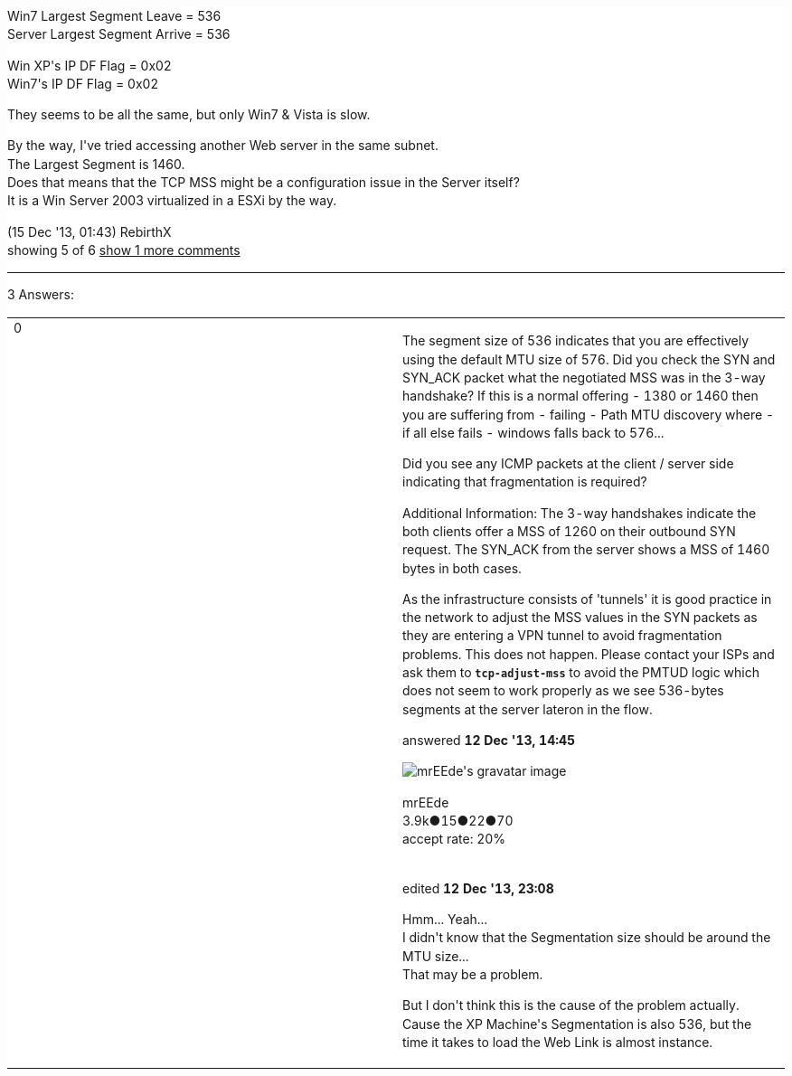 Win7 Largest Segment Leave = 536<br />
Server Largest Segment Arrive = 536<br />
</p><p>Win XP's IP DF Flag = 0x02<br />
Win7's IP DF Flag = 0x02<br />
</p><p>They seems to be all the same, but only Win7 &amp; Vista is slow.<br />
</p><p>By the way, I've tried accessing another Web server in the same subnet.<br />
The Largest Segment is 1460.<br />
Does that means that the TCP MSS might be a configuration issue in the Server itself?<br />
It is a Win Server 2003 virtualized in a ESXi by the way.</p></div><div id="comment-28115-info" class="comment-info"><span class="comment-age">(15 Dec '13, 01:43)</span> <span class="comment-user userinfo">RebirthX</span></div></div></div><div id="comment-tools-28060" class="comment-tools"><span class="comments-showing"> showing 5 of 6 </span> <a href="#" class="show-all-comments-link">show 1 more comments</a></div><div class="clear"></div><div id="comment-28060-form-container" class="comment-form-container"></div><div class="clear"></div></div></td></tr></tbody></table>

------------------------------------------------------------------------

<div class="tabBar">

<span id="sort-top"></span>

<div class="headQuestions">

3 Answers:

</div>

</div>

<span id="28065"></span>

<div id="answer-container-28065" class="answer">

<table style="width:100%;"><colgroup><col style="width: 50%" /><col style="width: 50%" /></colgroup><tbody><tr class="odd"><td style="width: 30px; vertical-align: top"><div class="vote-buttons"><span id="post-28065-upvote" class="ajax-command post-vote up" rel="nofollow" title="I like this post (click again to cancel)"> </span><div id="post-28065-score" class="post-score" title="current number of votes">0</div><span id="post-28065-downvote" class="ajax-command post-vote down" rel="nofollow" title="I dont like this post (click again to cancel)"> </span></div></td><td><div class="item-right"><div class="answer-body"><p>The segment size of 536 indicates that you are effectively using the default MTU size of 576. Did you check the SYN and SYN_ACK packet what the negotiated MSS was in the 3-way handshake? If this is a normal offering - 1380 or 1460 then you are suffering from - failing - Path MTU discovery where - if all else fails - windows falls back to 576...</p><p>Did you see any ICMP packets at the client / server side indicating that fragmentation is required?</p><p>Additional Information: The 3-way handshakes indicate the both clients offer a MSS of 1260 on their outbound SYN request. The SYN_ACK from the server shows a MSS of 1460 bytes in both cases.</p><p>As the infrastructure consists of 'tunnels' it is good practice in the network to adjust the MSS values in the SYN packets as they are entering a VPN tunnel to avoid fragmentation problems. This does not happen. Please contact your ISPs and ask them to <strong><code>tcp-adjust-mss</code></strong> to avoid the PMTUD logic which does not seem to work properly as we see 536-bytes segments at the server lateron in the flow.<br />
</p></div><div class="answer-controls post-controls"></div><div class="post-update-info-container"><div class="post-update-info post-update-info-user"><p>answered <strong>12 Dec '13, 14:45</strong></p><img src="https://secure.gravatar.com/avatar/5500bd1decb766660522dfb347eedc49?s=32&amp;d=identicon&amp;r=g" class="gravatar" width="32" height="32" alt="mrEEde&#39;s gravatar image" /><p><span>mrEEde</span><br />
<span class="score" title="3892 reputation points"><span>3.9k</span></span><span title="15 badges"><span class="badge1">●</span><span class="badgecount">15</span></span><span title="22 badges"><span class="silver">●</span><span class="badgecount">22</span></span><span title="70 badges"><span class="bronze">●</span><span class="badgecount">70</span></span><br />
<span class="accept_rate" title="Rate of the user&#39;s accepted answers">accept rate:</span> <span title="mrEEde has 48 accepted answers">20%</span> </br></br></p></img></div><div class="post-update-info post-update-info-edited"><p><span> edited <strong>12 Dec '13, 23:08</strong> </span></p></div></div><div id="comments-container-28065" class="comments-container"><span id="28066"></span><div id="comment-28066" class="comment"><div id="post-28066-score" class="comment-score"></div><div class="comment-text"><p>Hmm... Yeah...<br />
I didn't know that the Segmentation size should be around the MTU size...<br />
That may be a problem.<br />
</p><p>But I don't think this is the cause of the problem actually.<br />
Cause the XP Machine's Segmentation is also 536, but the time it takes to load the Web Link is almost instance.<br />